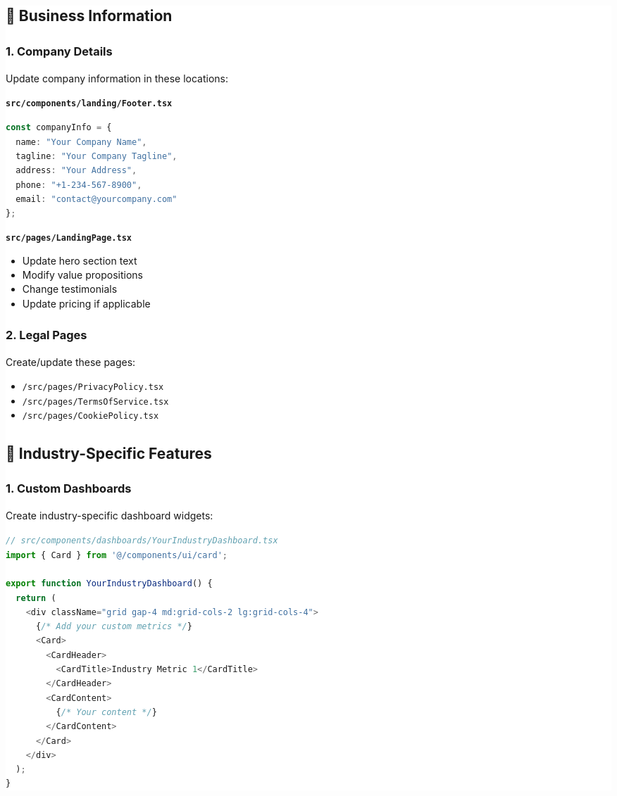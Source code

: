## 🏢 Business Information

### 1. Company Details

Update company information in these locations:

**`src/components/landing/Footer.tsx`**
```typescript
const companyInfo = {
  name: "Your Company Name",
  tagline: "Your Company Tagline",
  address: "Your Address",
  phone: "+1-234-567-8900",
  email: "contact@yourcompany.com"
};
```

**`src/pages/LandingPage.tsx`**
- Update hero section text
- Modify value propositions
- Change testimonials
- Update pricing if applicable

### 2. Legal Pages

Create/update these pages:
- `/src/pages/PrivacyPolicy.tsx`
- `/src/pages/TermsOfService.tsx`
- `/src/pages/CookiePolicy.tsx`

## 💼 Industry-Specific Features

### 1. Custom Dashboards

Create industry-specific dashboard widgets:

```typescript
// src/components/dashboards/YourIndustryDashboard.tsx
import { Card } from '@/components/ui/card';

export function YourIndustryDashboard() {
  return (
    <div className="grid gap-4 md:grid-cols-2 lg:grid-cols-4">
      {/* Add your custom metrics */}
      <Card>
        <CardHeader>
          <CardTitle>Industry Metric 1</CardTitle>
        </CardHeader>
        <CardContent>
          {/* Your content */}
        </CardContent>
      </Card>
    </div>
  );
}
```
